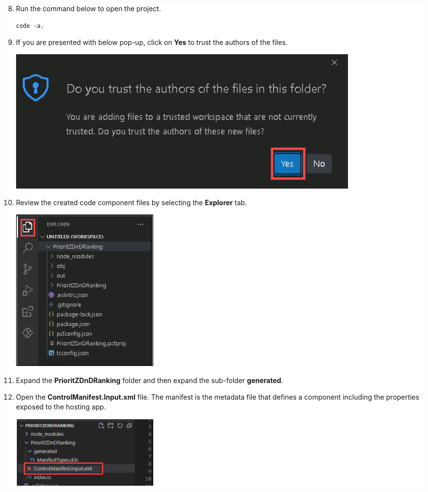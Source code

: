 8. Run the command below to open the project.
    ```
    code -a.
    ```

1. If you are presented with below pop-up, click on **Yes** to trust the authors of the files.

    ![](images/L02/image4.1.png)

9. Review the created code component files by selecting the **Explorer** tab.
    
     ![](images/L02/L02-explorer.png)

10. Expand the **PrioritZDnDRanking** folder and then expand the sub-folder **generated**.

11. Open the **ControlManifest.Input.xml** file. The manifest is the metadata file that defines a
    component including the properties exposed to the hosting app.

      ![](images/L02/image6.png)
